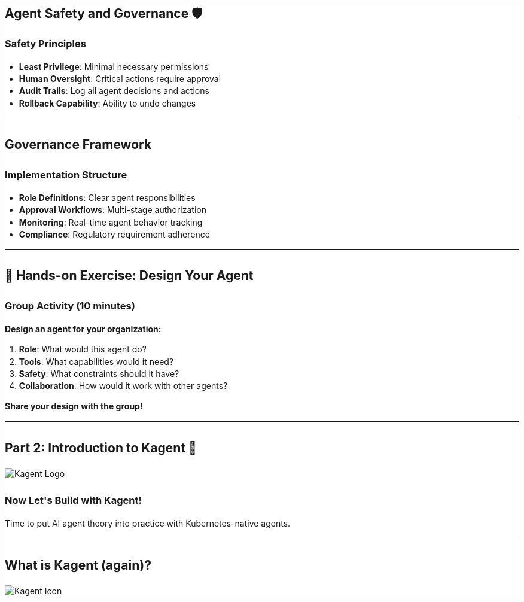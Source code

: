 
## Agent Safety and Governance 🛡️

### Safety Principles
- **Least Privilege**: Minimal necessary permissions
- **Human Oversight**: Critical actions require approval
- **Audit Trails**: Log all agent decisions and actions
- **Rollback Capability**: Ability to undo changes

---

## Governance Framework

### Implementation Structure
- **Role Definitions**: Clear agent responsibilities
- **Approval Workflows**: Multi-stage authorization
- **Monitoring**: Real-time agent behavior tracking
- **Compliance**: Regulatory requirement adherence

---

## 🧪 Hands-on Exercise: Design Your Agent

### Group Activity (10 minutes)

**Design an agent for your organization:**

1. **Role**: What would this agent do?
2. **Tools**: What capabilities would it need?
3. **Safety**: What constraints should it have?
4. **Collaboration**: How would it work with other agents?

**Share your design with the group!**

---

## Part 2: Introduction to Kagent 🚀

![Kagent Logo](https://raw.githubusercontent.com/kagent-dev/kagent/main/img/icon-light.svg)

### Now Let's Build with Kagent!
Time to put AI agent theory into practice with Kubernetes-native agents.

---

## What is Kagent (again)? 

![Kagent Icon](https://raw.githubusercontent.com/kagent-dev/kagent/main/img/icon-light.svg)
